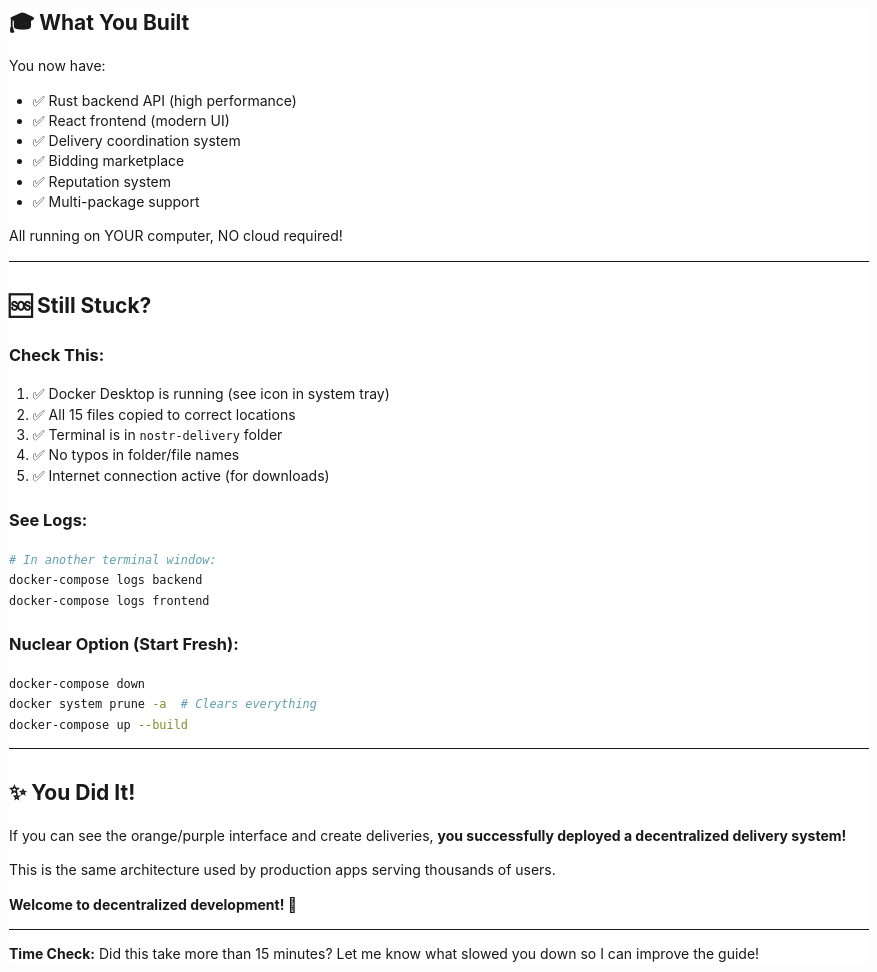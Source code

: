 ## 🎓 What You Built

You now have:
- ✅ Rust backend API (high performance)
- ✅ React frontend (modern UI)
- ✅ Delivery coordination system
- ✅ Bidding marketplace
- ✅ Reputation system
- ✅ Multi-package support

All running on YOUR computer, NO cloud required!

---

## 🆘 Still Stuck?

### Check This:
1. ✅ Docker Desktop is running (see icon in system tray)
2. ✅ All 15 files copied to correct locations
3. ✅ Terminal is in `nostr-delivery` folder
4. ✅ No typos in folder/file names
5. ✅ Internet connection active (for downloads)

### See Logs:
```bash
# In another terminal window:
docker-compose logs backend
docker-compose logs frontend
```

### Nuclear Option (Start Fresh):
```bash
docker-compose down
docker system prune -a  # Clears everything
docker-compose up --build
```

---

## ✨ You Did It!

If you can see the orange/purple interface and create deliveries, **you successfully deployed a decentralized delivery system!**

This is the same architecture used by production apps serving thousands of users.

**Welcome to decentralized development! 🚀**

---

**Time Check:** Did this take more than 15 minutes? Let me know what slowed you down so I can improve the guide!
